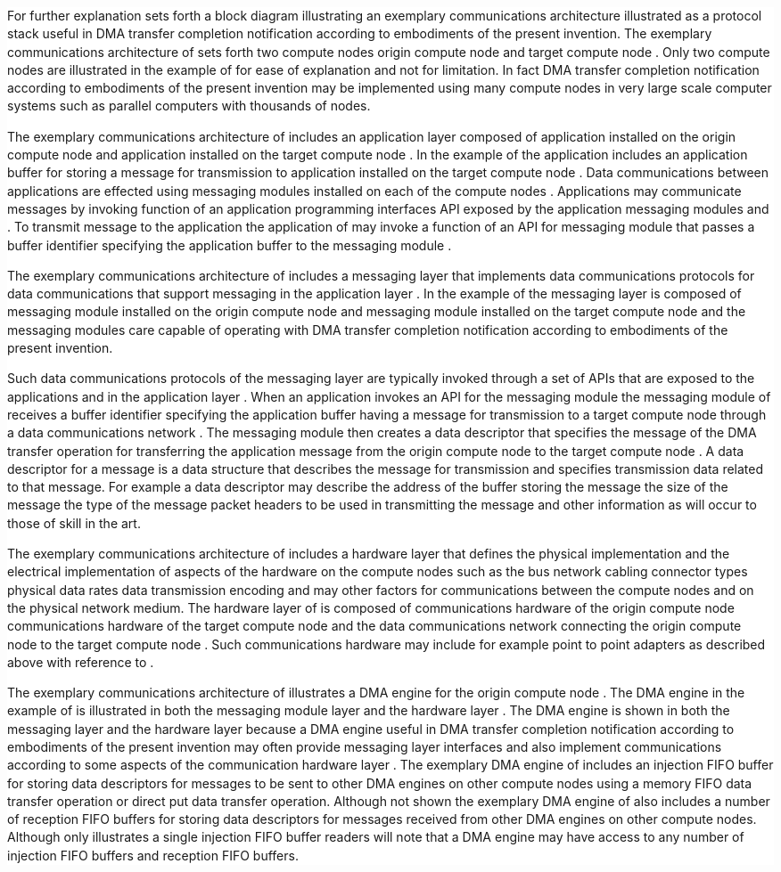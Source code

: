 For further explanation sets forth a block diagram illustrating an exemplary communications architecture illustrated as a protocol stack useful in DMA transfer completion notification according to embodiments of the present invention. The exemplary communications architecture of sets forth two compute nodes origin compute node and target compute node . Only two compute nodes are illustrated in the example of for ease of explanation and not for limitation. In fact DMA transfer completion notification according to embodiments of the present invention may be implemented using many compute nodes in very large scale computer systems such as parallel computers with thousands of nodes.

The exemplary communications architecture of includes an application layer composed of application installed on the origin compute node and application installed on the target compute node . In the example of the application includes an application buffer for storing a message for transmission to application installed on the target compute node . Data communications between applications are effected using messaging modules installed on each of the compute nodes . Applications may communicate messages by invoking function of an application programming interfaces API exposed by the application messaging modules and . To transmit message to the application the application of may invoke a function of an API for messaging module that passes a buffer identifier specifying the application buffer to the messaging module .

The exemplary communications architecture of includes a messaging layer that implements data communications protocols for data communications that support messaging in the application layer . In the example of the messaging layer is composed of messaging module installed on the origin compute node and messaging module installed on the target compute node and the messaging modules care capable of operating with DMA transfer completion notification according to embodiments of the present invention.

Such data communications protocols of the messaging layer are typically invoked through a set of APIs that are exposed to the applications and in the application layer . When an application invokes an API for the messaging module the messaging module of receives a buffer identifier specifying the application buffer having a message for transmission to a target compute node through a data communications network . The messaging module then creates a data descriptor that specifies the message of the DMA transfer operation for transferring the application message from the origin compute node to the target compute node . A data descriptor for a message is a data structure that describes the message for transmission and specifies transmission data related to that message. For example a data descriptor may describe the address of the buffer storing the message the size of the message the type of the message packet headers to be used in transmitting the message and other information as will occur to those of skill in the art.

The exemplary communications architecture of includes a hardware layer that defines the physical implementation and the electrical implementation of aspects of the hardware on the compute nodes such as the bus network cabling connector types physical data rates data transmission encoding and may other factors for communications between the compute nodes and on the physical network medium. The hardware layer of is composed of communications hardware of the origin compute node communications hardware of the target compute node and the data communications network connecting the origin compute node to the target compute node . Such communications hardware may include for example point to point adapters as described above with reference to .

The exemplary communications architecture of illustrates a DMA engine for the origin compute node . The DMA engine in the example of is illustrated in both the messaging module layer and the hardware layer . The DMA engine is shown in both the messaging layer and the hardware layer because a DMA engine useful in DMA transfer completion notification according to embodiments of the present invention may often provide messaging layer interfaces and also implement communications according to some aspects of the communication hardware layer . The exemplary DMA engine of includes an injection FIFO buffer for storing data descriptors for messages to be sent to other DMA engines on other compute nodes using a memory FIFO data transfer operation or direct put data transfer operation. Although not shown the exemplary DMA engine of also includes a number of reception FIFO buffers for storing data descriptors for messages received from other DMA engines on other compute nodes. Although only illustrates a single injection FIFO buffer readers will note that a DMA engine may have access to any number of injection FIFO buffers and reception FIFO buffers.
